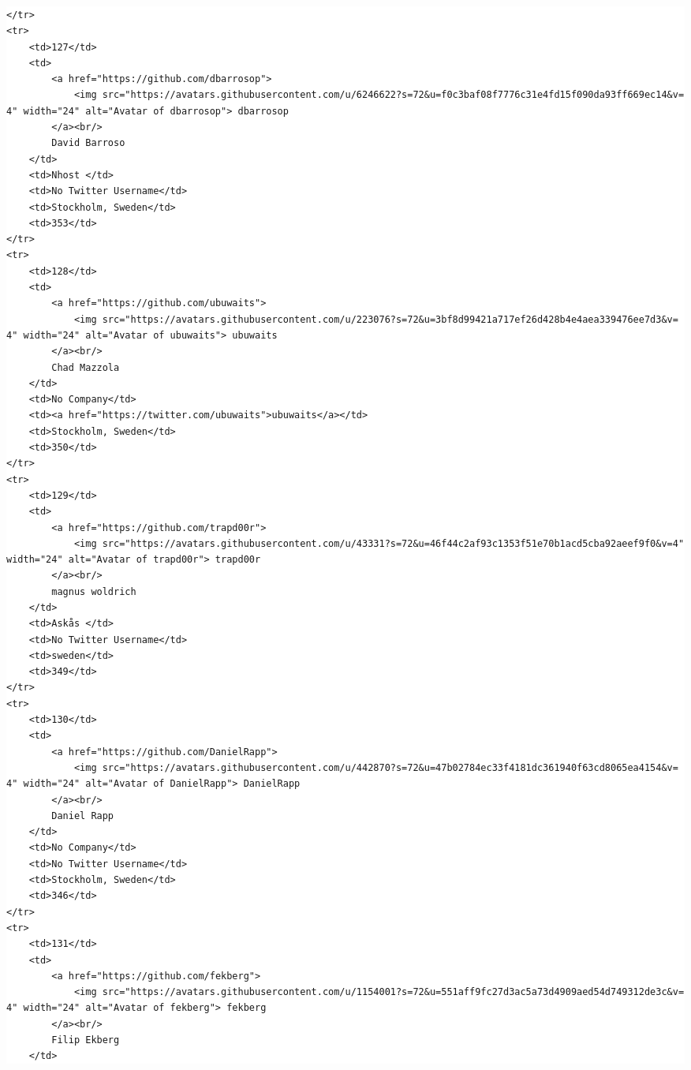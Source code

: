 	</tr>
	<tr>
		<td>127</td>
		<td>
			<a href="https://github.com/dbarrosop">
				<img src="https://avatars.githubusercontent.com/u/6246622?s=72&u=f0c3baf08f7776c31e4fd15f090da93ff669ec14&v=4" width="24" alt="Avatar of dbarrosop"> dbarrosop
			</a><br/>
			David Barroso
		</td>
		<td>Nhost </td>
		<td>No Twitter Username</td>
		<td>Stockholm, Sweden</td>
		<td>353</td>
	</tr>
	<tr>
		<td>128</td>
		<td>
			<a href="https://github.com/ubuwaits">
				<img src="https://avatars.githubusercontent.com/u/223076?s=72&u=3bf8d99421a717ef26d428b4e4aea339476ee7d3&v=4" width="24" alt="Avatar of ubuwaits"> ubuwaits
			</a><br/>
			Chad Mazzola
		</td>
		<td>No Company</td>
		<td><a href="https://twitter.com/ubuwaits">ubuwaits</a></td>
		<td>Stockholm, Sweden</td>
		<td>350</td>
	</tr>
	<tr>
		<td>129</td>
		<td>
			<a href="https://github.com/trapd00r">
				<img src="https://avatars.githubusercontent.com/u/43331?s=72&u=46f44c2af93c1353f51e70b1acd5cba92aeef9f0&v=4" width="24" alt="Avatar of trapd00r"> trapd00r
			</a><br/>
			magnus woldrich
		</td>
		<td>Askås </td>
		<td>No Twitter Username</td>
		<td>sweden</td>
		<td>349</td>
	</tr>
	<tr>
		<td>130</td>
		<td>
			<a href="https://github.com/DanielRapp">
				<img src="https://avatars.githubusercontent.com/u/442870?s=72&u=47b02784ec33f4181dc361940f63cd8065ea4154&v=4" width="24" alt="Avatar of DanielRapp"> DanielRapp
			</a><br/>
			Daniel Rapp
		</td>
		<td>No Company</td>
		<td>No Twitter Username</td>
		<td>Stockholm, Sweden</td>
		<td>346</td>
	</tr>
	<tr>
		<td>131</td>
		<td>
			<a href="https://github.com/fekberg">
				<img src="https://avatars.githubusercontent.com/u/1154001?s=72&u=551aff9fc27d3ac5a73d4909aed54d749312de3c&v=4" width="24" alt="Avatar of fekberg"> fekberg
			</a><br/>
			Filip Ekberg
		</td>